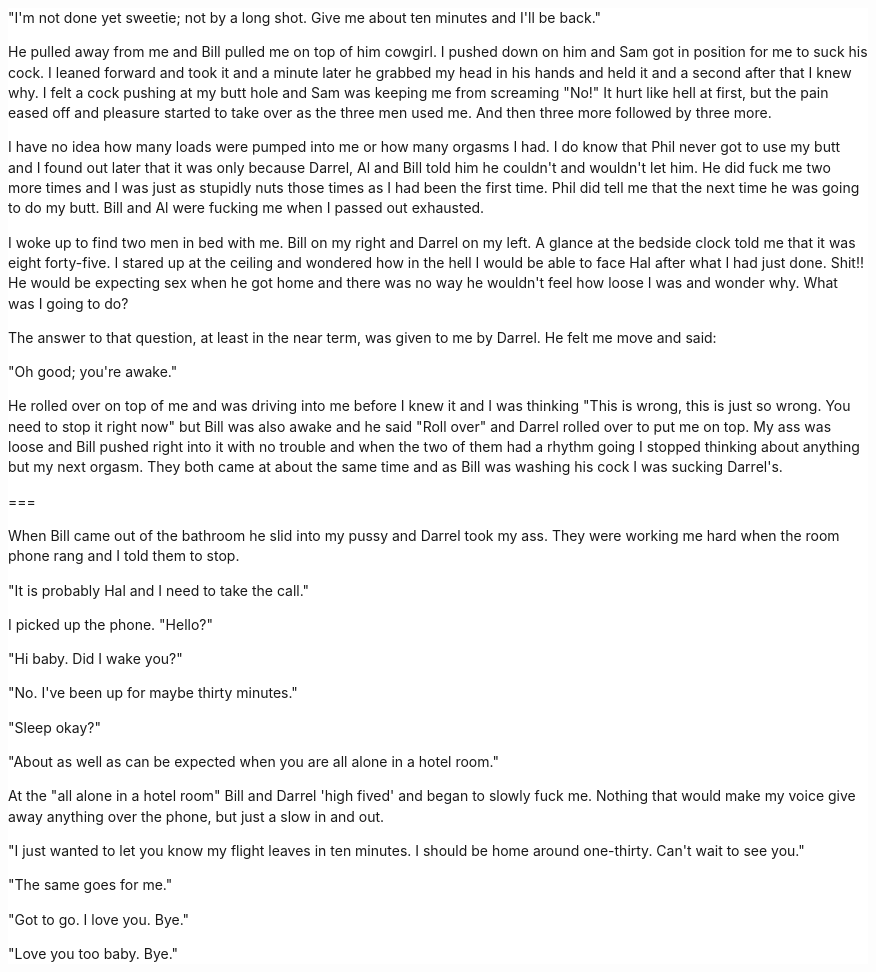 "I'm not done yet sweetie; not by a long shot. Give me about ten minutes and I'll be back." 

He pulled away from me and Bill pulled me on top of him cowgirl. I pushed down on him and Sam got in position for me to suck his cock. I leaned forward and took it and a minute later he grabbed my head in his hands and held it and a second after that I knew why. I felt a cock pushing at my butt hole and Sam was keeping me from screaming "No!" It hurt like hell at first, but the pain eased off and pleasure started to take over as the three men used me. And then three more followed by three more. 

I have no idea how many loads were pumped into me or how many orgasms I had. I do know that Phil never got to use my butt and I found out later that it was only because Darrel, Al and Bill told him he couldn't and wouldn't let him. He did fuck me two more times and I was just as stupidly nuts those times as I had been the first time. Phil did tell me that the next time he was going to do my butt. Bill and Al were fucking me when I passed out exhausted. 

I woke up to find two men in bed with me. Bill on my right and Darrel on my left. A glance at the bedside clock told me that it was eight forty-five. I stared up at the ceiling and wondered how in the hell I would be able to face Hal after what I had just done. Shit!! He would be expecting sex when he got home and there was no way he wouldn't feel how loose I was and wonder why. What was I going to do? 

The answer to that question, at least in the near term, was given to me by Darrel. He felt me move and said: 

"Oh good; you're awake." 

He rolled over on top of me and was driving into me before I knew it and I was thinking "This is wrong, this is just so wrong. You need to stop it right now" but Bill was also awake and he said "Roll over" and Darrel rolled over to put me on top. My ass was loose and Bill pushed right into it with no trouble and when the two of them had a rhythm going I stopped thinking about anything but my next orgasm. They both came at about the same time and as Bill was washing his cock I was sucking Darrel's.  

===

When Bill came out of the bathroom he slid into my pussy and Darrel took my ass. They were working me hard when the room phone rang and I told them to stop. 

"It is probably Hal and I need to take the call." 

I picked up the phone. "Hello?" 

"Hi baby. Did I wake you?" 

"No. I've been up for maybe thirty minutes." 

"Sleep okay?" 

"About as well as can be expected when you are all alone in a hotel room." 

At the "all alone in a hotel room" Bill and Darrel 'high fived' and began to slowly fuck me. Nothing that would make my voice give away anything over the phone, but just a slow in and out. 

"I just wanted to let you know my flight leaves in ten minutes. I should be home around one-thirty. Can't wait to see you." 

"The same goes for me." 

"Got to go. I love you. Bye." 

"Love you too baby. Bye." 
